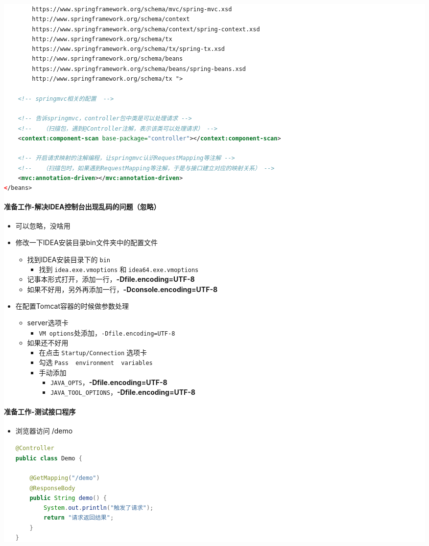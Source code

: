   ```xml
          https://www.springframework.org/schema/mvc/spring-mvc.xsd
          http://www.springframework.org/schema/context
          https://www.springframework.org/schema/context/spring-context.xsd
          http://www.springframework.org/schema/tx
          https://www.springframework.org/schema/tx/spring-tx.xsd
          http://www.springframework.org/schema/beans
          https://www.springframework.org/schema/beans/spring-beans.xsd
          http://www.springframework.org/schema/tx ">

      <!-- springmvc相关的配置  -->
  
      <!-- 告诉springmvc，controller包中类是可以处理请求 -->
      <!--   （扫描包，遇到@Controller注解，表示该类可以处理请求） -->
      <context:component-scan base-package="controller"></context:component-scan>

      <!-- 开启请求映射的注解编程，让springmvc认识RequestMapping等注解 -->
      <!--   （扫描包时，如果遇到RequestMapping等注解，于是与接口建立对应的映射关系） -->
      <mvc:annotation-driven></mvc:annotation-driven>
  </beans>
  ```



#### 准备工作-解决IDEA控制台出现乱码的问题（忽略）
- 可以忽略，没啥用
- 修改一下IDEA安装目录bin文件夹中的配置文件
  - 找到IDEA安装目录下的 `bin`
    - 找到 `idea.exe.vmoptions` 和 `idea64.exe.vmoptions`
  - 记事本形式打开，添加一行，**-Dfile.encoding=UTF-8**
  - 如果不好用，另外再添加一行，**-Dconsole.encoding=UTF-8**

- 在配置Tomcat容器的时候做参数处理
  - server选项卡
    - `VM options`处添加，`-Dfile.encoding=UTF-8`
  - 如果还不好用
    - 在点击 `Startup/Connection` 选项卡
    - 勾选 `Pass  environment  variables`
    - 手动添加
      - `JAVA_OPTS`，**-Dfile.encoding=UTF-8**
      - `JAVA_TOOL_OPTIONS`，**-Dfile.encoding=UTF-8**



#### 准备工作-测试接口程序
- 浏览器访问 /demo
    ```java
    @Controller
    public class Demo {

        @GetMapping("/demo")
        @ResponseBody
        public String demo() {
            System.out.println("触发了请求");
            return "请求返回结果";
        }
    }
    ```
